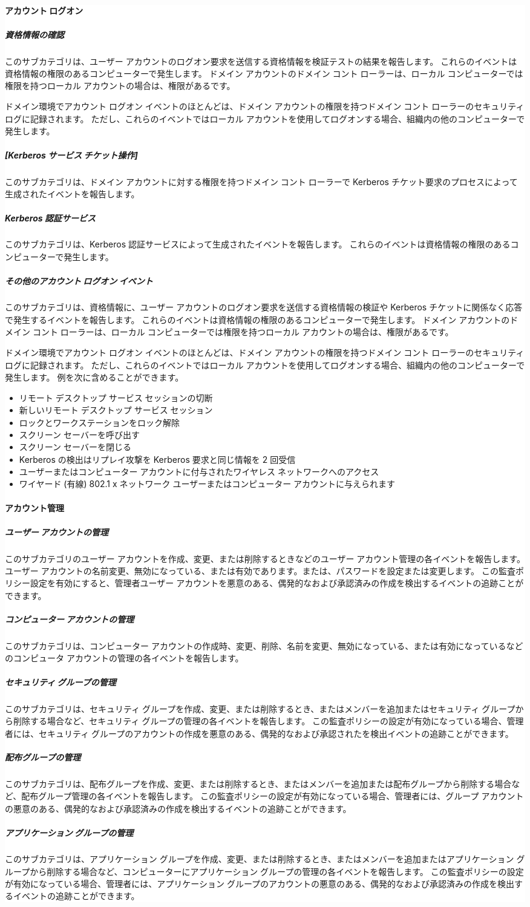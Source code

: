 #### <a name="account-logon"></a>アカウント ログオン

##### <a name="credential-validation"></a>資格情報の確認
このサブカテゴリは、ユーザー アカウントのログオン要求を送信する資格情報を検証テストの結果を報告します。 これらのイベントは資格情報の権限のあるコンピューターで発生します。 ドメイン アカウントのドメイン コント ローラーは、ローカル コンピューターでは権限を持つローカル アカウントの場合は、権限があるです。

ドメイン環境でアカウント ログオン イベントのほとんどは、ドメイン アカウントの権限を持つドメイン コント ローラーのセキュリティ ログに記録されます。 ただし、これらのイベントではローカル アカウントを使用してログオンする場合、組織内の他のコンピューターで発生します。

##### <a name="kerberos-service-ticket-operations"></a>[Kerberos サービス チケット操作]
このサブカテゴリは、ドメイン アカウントに対する権限を持つドメイン コント ローラーで Kerberos チケット要求のプロセスによって生成されたイベントを報告します。

##### <a name="kerberos-authentication-service"></a>Kerberos 認証サービス
このサブカテゴリは、Kerberos 認証サービスによって生成されたイベントを報告します。 これらのイベントは資格情報の権限のあるコンピューターで発生します。

##### <a name="other-account-logon-events"></a>その他のアカウント ログオン イベント
このサブカテゴリは、資格情報に、ユーザー アカウントのログオン要求を送信する資格情報の検証や Kerberos チケットに関係なく応答で発生するイベントを報告します。 これらのイベントは資格情報の権限のあるコンピューターで発生します。 ドメイン アカウントのドメイン コント ローラーは、ローカル コンピューターでは権限を持つローカル アカウントの場合は、権限があるです。

ドメイン環境でアカウント ログオン イベントのほとんどは、ドメイン アカウントの権限を持つドメイン コント ローラーのセキュリティ ログに記録されます。 ただし、これらのイベントではローカル アカウントを使用してログオンする場合、組織内の他のコンピューターで発生します。 例を次に含めることができます。

* リモート デスクトップ サービス セッションの切断
* 新しいリモート デスクトップ サービス セッション
* ロックとワークステーションをロック解除
* スクリーン セーバーを呼び出す
* スクリーン セーバーを閉じる
* Kerberos の検出はリプレイ攻撃を Kerberos 要求と同じ情報を 2 回受信
* ユーザーまたはコンピューター アカウントに付与されたワイヤレス ネットワークへのアクセス
* ワイヤード (有線) 802.1 x ネットワーク ユーザーまたはコンピューター アカウントに与えられます

#### <a name="account-management"></a>アカウント管理

##### <a name="user-account-management"></a>ユーザー アカウントの管理
このサブカテゴリのユーザー アカウントを作成、変更、または削除するときなどのユーザー アカウント管理の各イベントを報告します。ユーザー アカウントの名前変更、無効になっている、または有効であります。または、パスワードを設定または変更します。 この監査ポリシー設定を有効にすると、管理者ユーザー アカウントを悪意のある、偶発的なおよび承認済みの作成を検出するイベントの追跡ことができます。

##### <a name="computer-account-management"></a>コンピューター アカウントの管理
このサブカテゴリは、コンピューター アカウントの作成時、変更、削除、名前を変更、無効になっている、または有効になっているなどのコンピュータ アカウントの管理の各イベントを報告します。

##### <a name="security-group-management"></a>セキュリティ グループの管理
このサブカテゴリは、セキュリティ グループを作成、変更、または削除するとき、またはメンバーを追加またはセキュリティ グループから削除する場合など、セキュリティ グループの管理の各イベントを報告します。 この監査ポリシーの設定が有効になっている場合、管理者には、セキュリティ グループのアカウントの作成を悪意のある、偶発的なおよび承認されたを検出イベントの追跡ことができます。

##### <a name="distribution-group-management"></a>配布グループの管理
このサブカテゴリは、配布グループを作成、変更、または削除するとき、またはメンバーを追加または配布グループから削除する場合など、配布グループ管理の各イベントを報告します。 この監査ポリシーの設定が有効になっている場合、管理者には、グループ アカウントの悪意のある、偶発的なおよび承認済みの作成を検出するイベントの追跡ことができます。

##### <a name="application-group-management"></a>アプリケーション グループの管理
このサブカテゴリは、アプリケーション グループを作成、変更、または削除するとき、またはメンバーを追加またはアプリケーション グループから削除する場合など、コンピューターにアプリケーション グループの管理の各イベントを報告します。 この監査ポリシーの設定が有効になっている場合、管理者には、アプリケーション グループのアカウントの悪意のある、偶発的なおよび承認済みの作成を検出するイベントの追跡ことができます。
